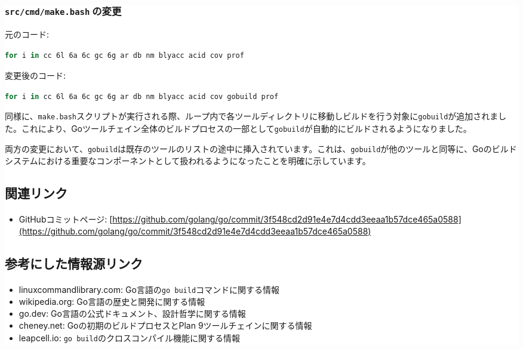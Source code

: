 ### `src/cmd/make.bash` の変更

元のコード:
```bash
for i in cc 6l 6a 6c gc 6g ar db nm blyacc acid cov prof
```
変更後のコード:
```bash
for i in cc 6l 6a 6c gc 6g ar db nm blyacc acid cov gobuild prof
```
同様に、`make.bash`スクリプトが実行される際、ループ内で各ツールディレクトリに移動しビルドを行う対象に`gobuild`が追加されました。これにより、Goツールチェイン全体のビルドプロセスの一部として`gobuild`が自動的にビルドされるようになりました。

両方の変更において、`gobuild`は既存のツールのリストの途中に挿入されています。これは、`gobuild`が他のツールと同等に、Goのビルドシステムにおける重要なコンポーネントとして扱われるようになったことを明確に示しています。

## 関連リンク

-   GitHubコミットページ: [https://github.com/golang/go/commit/3f548cd2d91e4e7d4cdd3eeaa1b57dce465a0588](https://github.com/golang/go/commit/3f548cd2d91e4e7d4cdd3eeaa1b57dce465a0588)

## 参考にした情報源リンク

-   linuxcommandlibrary.com: Go言語の`go build`コマンドに関する情報
-   wikipedia.org: Go言語の歴史と開発に関する情報
-   go.dev: Go言語の公式ドキュメント、設計哲学に関する情報
-   cheney.net: Goの初期のビルドプロセスとPlan 9ツールチェインに関する情報
-   leapcell.io: `go build`のクロスコンパイル機能に関する情報

